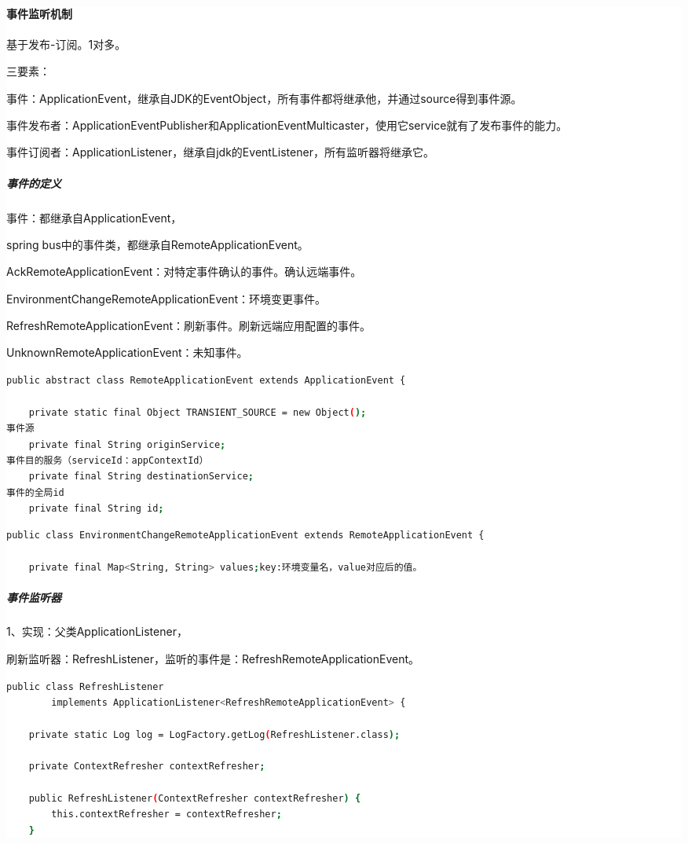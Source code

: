 

#### 事件监听机制

基于发布-订阅。1对多。

三要素：

事件：ApplicationEvent，继承自JDK的EventObject，所有事件都将继承他，并通过source得到事件源。

事件发布者：ApplicationEventPublisher和ApplicationEventMulticaster，使用它service就有了发布事件的能力。

事件订阅者：ApplicationListener，继承自jdk的EventListener，所有监听器将继承它。

##### 事件的定义

事件：都继承自ApplicationEvent，

spring bus中的事件类，都继承自RemoteApplicationEvent。

AckRemoteApplicationEvent：对特定事件确认的事件。确认远端事件。

EnvironmentChangeRemoteApplicationEvent：环境变更事件。

RefreshRemoteApplicationEvent：刷新事件。刷新远端应用配置的事件。

UnknownRemoteApplicationEvent：未知事件。

```sh
public abstract class RemoteApplicationEvent extends ApplicationEvent {

	private static final Object TRANSIENT_SOURCE = new Object();
事件源
	private final String originService;
事件目的服务（serviceId：appContextId）
	private final String destinationService;
事件的全局id
	private final String id;
```



```sh
public class EnvironmentChangeRemoteApplicationEvent extends RemoteApplicationEvent {

	private final Map<String, String> values;key:环境变量名，value对应后的值。
```

##### 事件监听器

1、实现：父类ApplicationListener，

刷新监听器：RefreshListener，监听的事件是：RefreshRemoteApplicationEvent。

```sh
public class RefreshListener
		implements ApplicationListener<RefreshRemoteApplicationEvent> {

	private static Log log = LogFactory.getLog(RefreshListener.class);

	private ContextRefresher contextRefresher;

	public RefreshListener(ContextRefresher contextRefresher) {
		this.contextRefresher = contextRefresher;
	}
```
